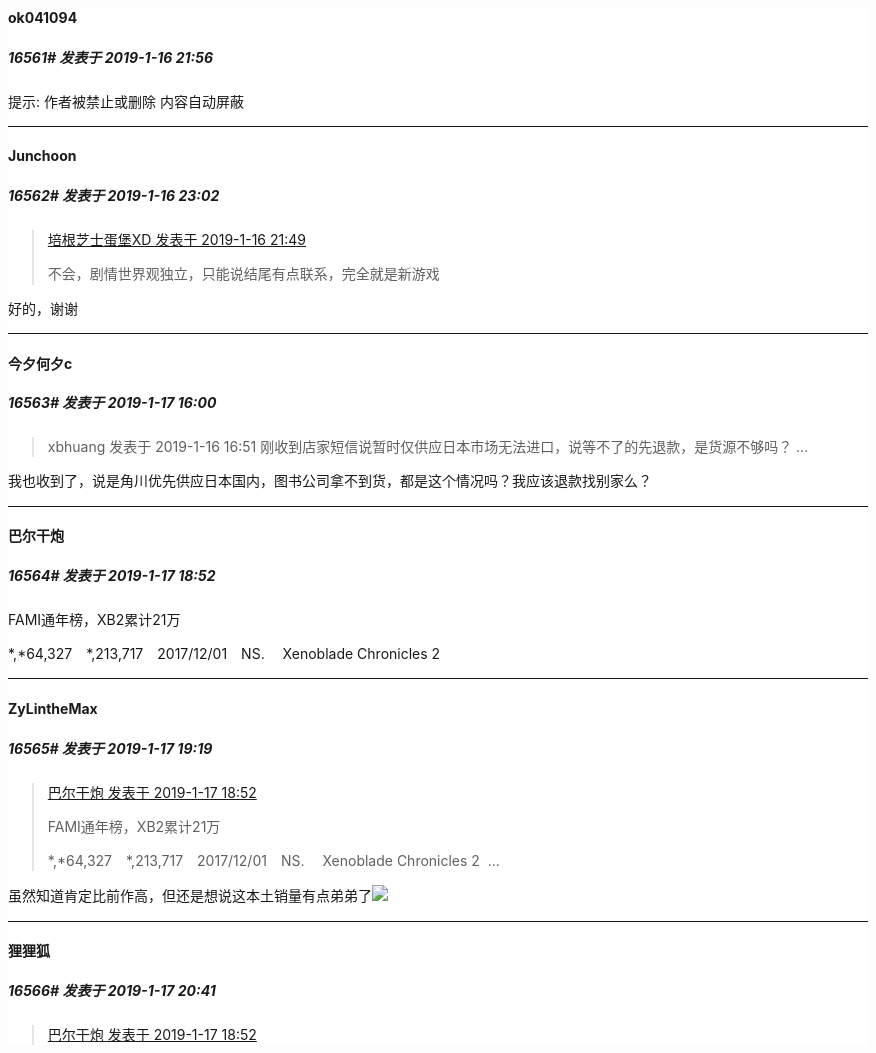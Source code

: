 ####  ok041094  
##### 16561#       发表于 2019-1-16 21:56

提示: 作者被禁止或删除 内容自动屏蔽

*****

####  Junchoon  
##### 16562#       发表于 2019-1-16 23:02

<blockquote><a href="httphttps://bbs.saraba1st.com/2b/forum.php?mod=redirect&amp;goto=findpost&amp;pid=42298719&amp;ptid=1368000" target="_blank">培根芝士蛋堡XD 发表于 2019-1-16 21:49</a>

不会，剧情世界观独立，只能说结尾有点联系，完全就是新游戏</blockquote>
好的，谢谢

*****

####  今夕何夕c  
##### 16563#       发表于 2019-1-17 16:00

<blockquote>xbhuang 发表于 2019-1-16 16:51
刚收到店家短信说暂时仅供应日本市场无法进口，说等不了的先退款，是货源不够吗？ ...</blockquote>
我也收到了，说是角川优先供应日本国内，图书公司拿不到货，都是这个情况吗？我应该退款找别家么？

*****

####  巴尔干炮  
##### 16564#       发表于 2019-1-17 18:52

FAMI通年榜，XB2累计21万

*,*64,327　*,213,717　2017/12/01　NS. 　Xenoblade Chronicles 2 

*****

####  ZyLintheMax  
##### 16565#       发表于 2019-1-17 19:19

<blockquote><a href="httphttps://bbs.saraba1st.com/2b/forum.php?mod=redirect&amp;goto=findpost&amp;pid=42308170&amp;ptid=1368000" target="_blank">巴尔干炮 发表于 2019-1-17 18:52</a>

FAMI通年榜，XB2累计21万

*,*64,327　*,213,717　2017/12/01　NS. 　Xenoblade Chronicles 2  ...</blockquote>
虽然知道肯定比前作高，但还是想说这本土销量有点弟弟了<img src="https://static.saraba1st.com/image/smiley/carton2017/241.png" referrerpolicy="no-referrer">

*****

####  狸狸狐  
##### 16566#       发表于 2019-1-17 20:41

<blockquote><a href="httphttps://bbs.saraba1st.com/2b/forum.php?mod=redirect&amp;goto=findpost&amp;pid=42308170&amp;ptid=1368000" target="_blank">巴尔干炮 发表于 2019-1-17 18:52</a>
